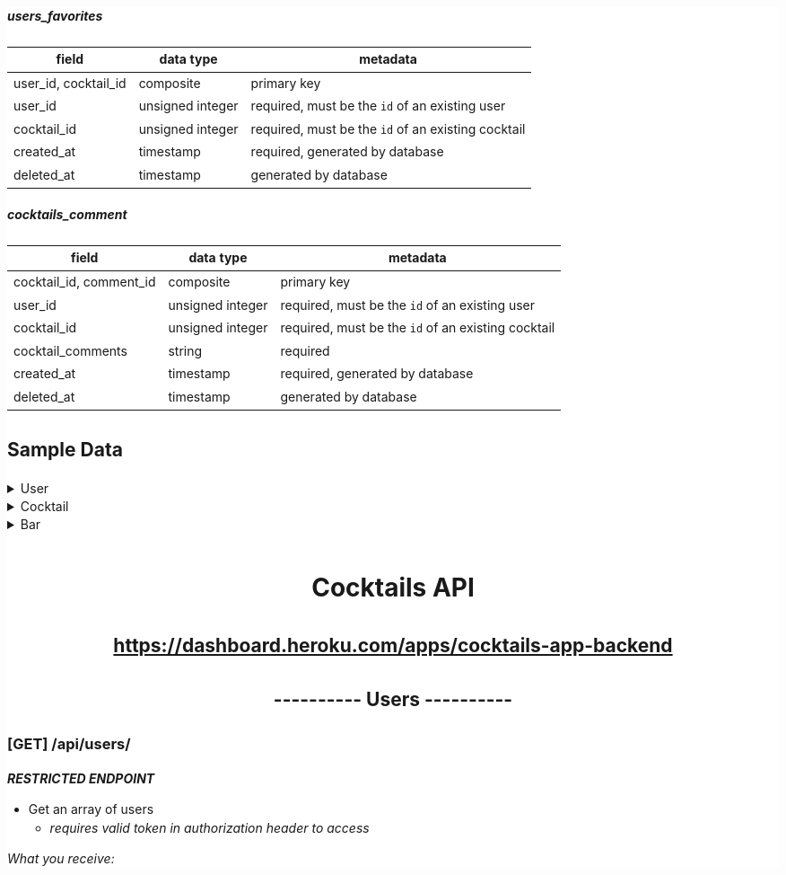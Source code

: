 ##### users_favorites

| field                | data type        | metadata                                           |
| -------------------- | ---------------- | -------------------------------------------------- |
| user_id, cocktail_id | composite        | primary key                                        |
| user_id              | unsigned integer | required, must be the `id` of an existing user     |
| cocktail_id          | unsigned integer | required, must be the `id` of an existing cocktail |
| created_at           | timestamp        | required, generated by database                    |
| deleted_at           | timestamp        | generated by database                              |

##### cocktails_comment

| field                   | data type        | metadata                                           |
| ----------------------- | ---------------- | -------------------------------------------------- |
| cocktail_id, comment_id | composite        | primary key                                        |
| user_id                 | unsigned integer | required, must be the `id` of an existing user     |
| cocktail_id             | unsigned integer | required, must be the `id` of an existing cocktail |
| cocktail_comments       | string           | required                                           |
| created_at              | timestamp        | required, generated by database                    |
| deleted_at              | timestamp        | generated by database                              |

## Sample Data

<details><summary>User</summary></details>

<details><summary>Cocktail</summary></details>

<details><summary>Bar</summary></details>

# <p align="center">Cocktails API</p>

## <p align="center">https://dashboard.heroku.com/apps/cocktails-app-backend</p>

## <p align="center">---------- Users ----------</p>

### [GET] /api/users/

**_RESTRICTED ENDPOINT_**

- Get an array of users
  - _requires valid token in authorization header to access_

_What you receive:_
